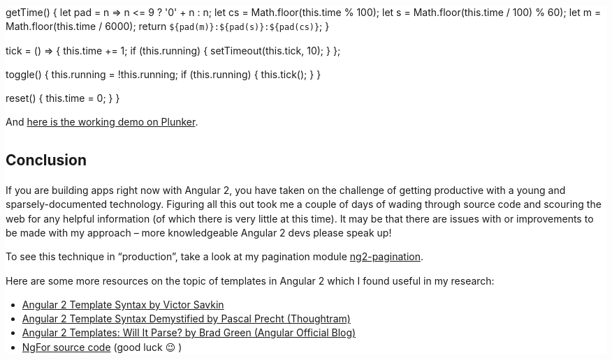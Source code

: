   getTime() {
    let pad = n =&gt; n &lt;= 9 ? '0' + n : n;
    let cs = Math.floor(this.time % 100);
    let s = Math.floor(this.time / 100) % 60); 
    let m = Math.floor(this.time / 6000);
    return `${pad(m)}:${pad(s)}:${pad(cs)}`; 
  } 

  tick = () =&gt; {
    this.time += 1;
    if (this.running) {
      setTimeout(this.tick, 10);
    }
  };
  
  toggle() {
    this.running = !this.running;
    if (this.running) {
      this.tick();
    }
  }
  
  reset() {
    this.time = 0;
  }
}
</pre>

And [here is the working demo on Plunker][1].

## Conclusion

If you are building apps right now with Angular 2, you have taken on the challenge of getting productive with a young and sparsely-documented technology. Figuring all this out took me a couple of days of wading through source code and scouring the web for any helpful information (of which there is very little at this time). It may be that there are issues with or improvements to be made with my approach &#8211; more knowledgeable Angular 2 devs please speak up!

To see this technique in &#8220;production&#8221;, take a look at my pagination module [ng2-pagination][11].

Here are some more resources on the topic of templates in Angular 2 which I found useful in my research:

  * [Angular 2 Template Syntax by Victor Savkin][12]
  * [Angular 2 Template Syntax Demystified by Pascal Precht (Thoughtram)][13]
  * [Angular 2 Templates: Will It Parse? by Brad Green (Angular Official Blog)][4]
  * [NgFor source code][14] (good luck 😉 )

 [1]: http://plnkr.co/edit/h8pjNWLJPQYfSG6IKwx5?p=preview
 [2]: http://www.bennadel.com/blog/3034-providing-custom-view-templates-for-components-in-angular-2-beta-6.htm
 [3]: https://github.com/michaelbromley/angularUtils/blob/a07cc2c63659dbe98f4d0b13f4d8c8ed08952d0f/src/directives/pagination/dirPagination.js#L220-L222
 [4]: http://angularjs.blogspot.co.at/2016/02/angular-2-templates-will-it-parse.html
 [5]: https://angular.io/docs/ts/latest/api/common/NgFor-directive.html
 [6]: https://github.com/angular/angular/blob/8bb66a5eb382f454af80523894efba9c61fc7e7b/modules/angular2/src/common/directives/ng_for.ts#L74
 [7]: https://angular.io/docs/ts/latest/api/core/TemplateRef-class.html
 [8]: https://angular.io/docs/ts/latest/api/core/ViewContainerRef-class.html
 [9]: https://github.com/angular/angular/blob/8bb66a5eb382f454af80523894efba9c61fc7e7b/modules/angular2/src/common/directives/ng_for.ts#L131-L136
 [10]: https://angular.io/docs/ts/latest/api/core/ChangeDetectorRef-class.html
 [11]: https://github.com/michaelbromley/ng2-pagination/blob/25dd647722db77fe509b5b5cd50b13f178033940/src/pagination-controls-cmp.ts#L186
 [12]: http://victorsavkin.com/post/119943127151/angular-2-template-syntax
 [13]: http://blog.thoughtram.io/angular/2015/08/11/angular-2-template-syntax-demystified-part-1.html
 [14]: https://github.com/angular/angular/blob/8bb66a5eb382f454af80523894efba9c61fc7e7b/modules/angular2/src/common/directives/ng_for.ts
